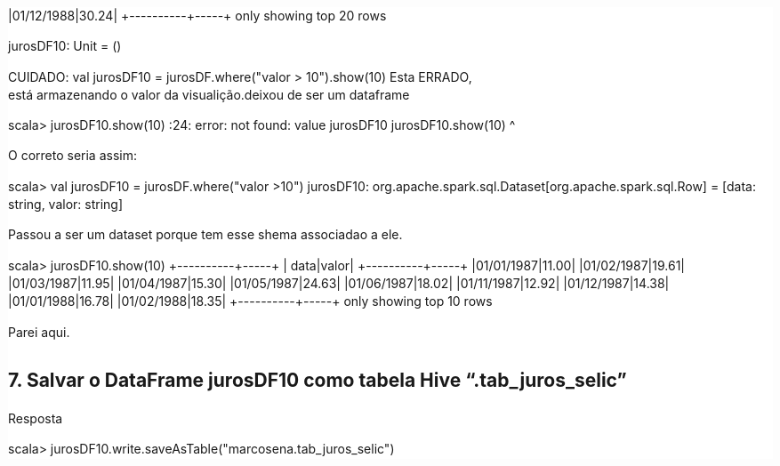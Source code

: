 |01/12/1988|30.24|
+----------+-----+
only showing top 20 rows

jurosDF10: Unit = ()


CUIDADO: val jurosDF10 = jurosDF.where("valor > 10").show(10) Esta ERRADO,  
está armazenando o valor da visualição.deixou de ser um dataframe 

scala> jurosDF10.show(10)
<console>:24: error: not found: value jurosDF10
       jurosDF10.show(10)
       ^

O correto seria assim:

scala> val jurosDF10 = jurosDF.where("valor >10")
jurosDF10: org.apache.spark.sql.Dataset[org.apache.spark.sql.Row] = [data: string, valor: string]

Passou a ser um dataset porque tem esse shema associadao a ele. 

scala> jurosDF10.show(10)
+----------+-----+
|      data|valor|
+----------+-----+
|01/01/1987|11.00|
|01/02/1987|19.61|
|01/03/1987|11.95|
|01/04/1987|15.30|
|01/05/1987|24.63|
|01/06/1987|18.02|
|01/11/1987|12.92|
|01/12/1987|14.38|
|01/01/1988|16.78|
|01/02/1988|18.35|
+----------+-----+
only showing top 10 rows       

Parei aqui.

## 7. Salvar o DataFrame jurosDF10  como tabela Hive “<nome>.tab_juros_selic”
Resposta 

scala> jurosDF10.write.saveAsTable("marcosena.tab_juros_selic")
